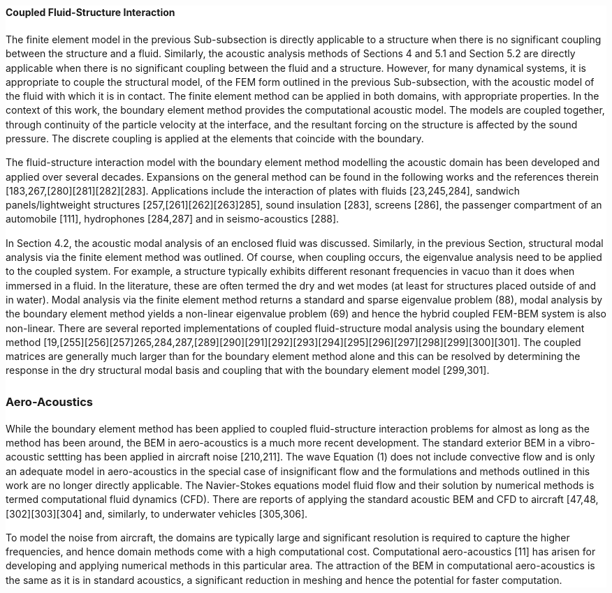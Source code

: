 #### Coupled Fluid-Structure Interaction

The finite element model in the previous Sub-subsection is directly applicable to a structure when there is no significant coupling between the structure and a fluid. Similarly, the acoustic analysis methods of Sections 4 and 5.1 and Section 5.2 are directly applicable when there is no significant coupling between the fluid and a structure. However, for many dynamical systems, it is appropriate to couple the structural model, of the FEM form outlined in the previous Sub-subsection, with the acoustic model of the fluid with which it is in contact. The finite element method can be applied in both domains, with appropriate properties. In the context of this work, the boundary element method provides the computational acoustic model. The models are coupled together, through continuity of the particle velocity at the interface, and the resultant forcing on the structure is affected by the sound pressure. The discrete coupling is applied at the elements that coincide with the boundary.

The fluid-structure interaction model with the boundary element method modelling the acoustic domain has been developed and applied over several decades. Expansions on the general method can be found in the following works and the references therein [183,267,[280][281][282][283]. Applications include the interaction of plates with fluids [23,245,284], sandwich panels/lightweight structures [257,[261][262][263]285], sound insulation [283], screens [286], the passenger compartment of an automobile [111], hydrophones [284,287] and in seismo-acoustics [288].

In Section 4.2, the acoustic modal analysis of an enclosed fluid was discussed. Similarly, in the previous Section, structural modal analysis via the finite element method was outlined. Of course, when coupling occurs, the eigenvalue analysis need to be applied to the coupled system. For example, a structure typically exhibits different resonant frequencies in vacuo than it does when immersed in a fluid. In the literature, these are often termed the dry and wet modes (at least for structures placed outside of and in water). Modal analysis via the finite element method returns a standard and sparse eigenvalue problem (88), modal analysis by the boundary element method yields a non-linear eigenvalue problem (69) and hence the hybrid coupled FEM-BEM system is also non-linear. There are several reported implementations of coupled fluid-structure modal analysis using the boundary element method [19,[255][256][257]265,284,287,[289][290][291][292][293][294][295][296][297][298][299][300][301]. The coupled matrices are generally much larger than for the boundary element method alone and this can be resolved by determining the response in the dry structural modal basis and coupling that with the boundary element model [299,301].


### Aero-Acoustics

While the boundary element method has been applied to coupled fluid-structure interaction problems for almost as long as the method has been around, the BEM in aero-acoustics is a much more recent development. The standard exterior BEM in a vibro-acoustic settting has been applied in aircraft noise [210,211]. The wave Equation (1) does not include convective flow and is only an adequate model in aero-acoustics in the special case of insignificant flow and the formulations and methods outlined in this work are no longer directly applicable. The Navier-Stokes equations model fluid flow and their solution by numerical methods is termed computational fluid dynamics (CFD). There are reports of applying the standard acoustic BEM and CFD to aircraft [47,48,[302][303][304] and, similarly, to underwater vehicles [305,306].

To model the noise from aircraft, the domains are typically large and significant resolution is required to capture the higher frequencies, and hence domain methods come with a high computational cost. Computational aero-acoustics [11] has arisen for developing and applying numerical methods in this particular area. The attraction of the BEM in computational aero-acoustics is the same as it is in standard acoustics, a significant reduction in meshing and hence the potential for faster computation.
